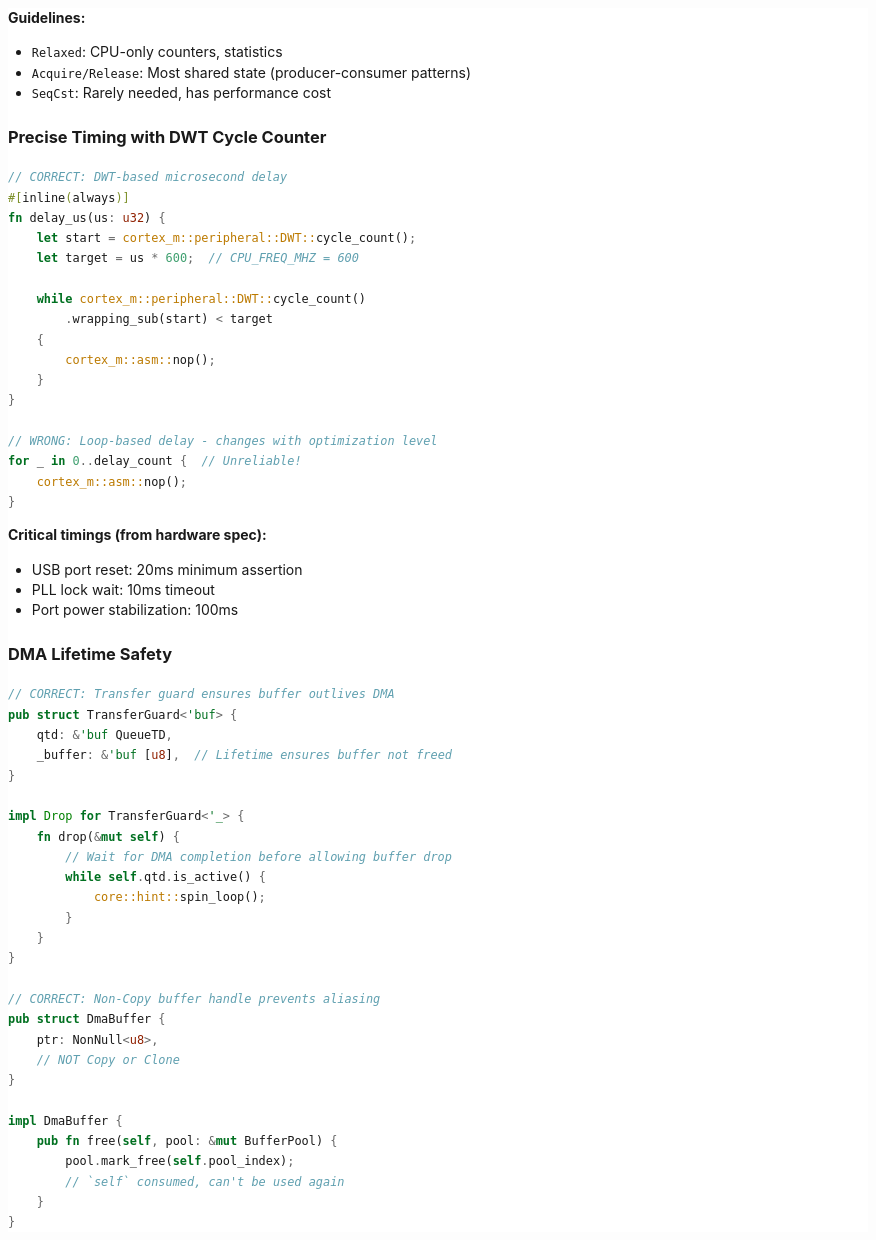 **Guidelines:**
- `Relaxed`: CPU-only counters, statistics
- `Acquire/Release`: Most shared state (producer-consumer patterns)
- `SeqCst`: Rarely needed, has performance cost

### Precise Timing with DWT Cycle Counter

```rust
// CORRECT: DWT-based microsecond delay
#[inline(always)]
fn delay_us(us: u32) {
    let start = cortex_m::peripheral::DWT::cycle_count();
    let target = us * 600;  // CPU_FREQ_MHZ = 600

    while cortex_m::peripheral::DWT::cycle_count()
        .wrapping_sub(start) < target
    {
        cortex_m::asm::nop();
    }
}

// WRONG: Loop-based delay - changes with optimization level
for _ in 0..delay_count {  // Unreliable!
    cortex_m::asm::nop();
}
```

**Critical timings (from hardware spec):**
- USB port reset: 20ms minimum assertion
- PLL lock wait: 10ms timeout
- Port power stabilization: 100ms

### DMA Lifetime Safety

```rust
// CORRECT: Transfer guard ensures buffer outlives DMA
pub struct TransferGuard<'buf> {
    qtd: &'buf QueueTD,
    _buffer: &'buf [u8],  // Lifetime ensures buffer not freed
}

impl Drop for TransferGuard<'_> {
    fn drop(&mut self) {
        // Wait for DMA completion before allowing buffer drop
        while self.qtd.is_active() {
            core::hint::spin_loop();
        }
    }
}

// CORRECT: Non-Copy buffer handle prevents aliasing
pub struct DmaBuffer {
    ptr: NonNull<u8>,
    // NOT Copy or Clone
}

impl DmaBuffer {
    pub fn free(self, pool: &mut BufferPool) {
        pool.mark_free(self.pool_index);
        // `self` consumed, can't be used again
    }
}
```
